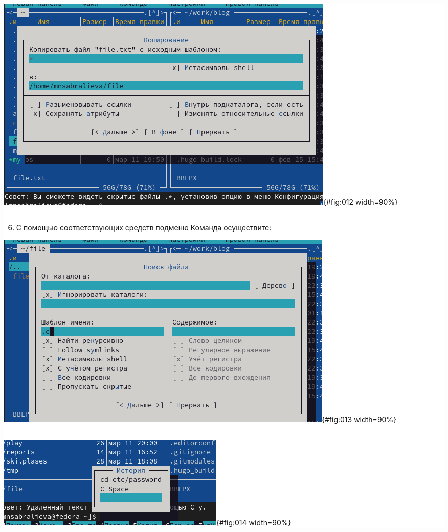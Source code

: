 ![копирование в файлов в созданный каталог](image/12.png){#fig:012 width=90%}

##

6. С помощью соответствующих средств подменю Команда осуществите:

![поиск в файловой системе файла с заданными условиями](image/13.png){#fig:013 width=90%}

##

![выбор и повторение одной из предыдущих команд](image/14.png){#fig:014 width=90%}
